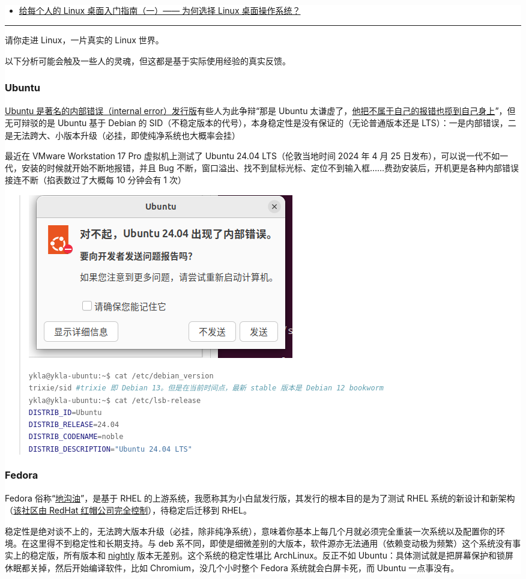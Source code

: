 - [给每个人的 Linux 桌面入门指南（一）—— 为何选择 Linux 桌面操作系统？](https://sspai.com/post/64499)


---

请你走进 Linux，一片真实的 Linux 世界。

以下分析可能会触及一些人的灵魂，但这都是基于实际使用经验的真实反馈。

### Ubuntu

[Ubuntu 是著名的内部错误（internal error）发行版](https://www.google.com/search?q=internal+error+ubuntu+site:askubuntu.com)有些人为此争辩“那是 Ubuntu 太谦虚了，[他把不属于自己的报错也揽到自己身上](https://linux.cn/article-4660-1.html)”，但无可辩驳的是 Ubuntu 基于 Debian 的 SID（不稳定版本的代号），本身稳定性是没有保证的（无论普通版本还是 LTS）：一是内部错误，二是无法跨大、小版本升级（必挂，即使纯净系统也大概率会挂）

最近在 VMware Workstation 17 Pro 虚拟机上测试了 Ubuntu 24.04 LTS（伦敦当地时间 2024 年 4 月 25 日发布），可以说一代不如一代，安装的时候就开始不断地报错，并且 Bug 不断，窗口溢出、找不到鼠标光标、定位不到输入框……费劲安装后，开机更是各种内部错误接连不断（掐表数过了大概每 10 分钟会有 1 次）

> ![Ubuntu 24.04 内部错误](../.gitbook/assets/nbcw.jpg)
>
> ```bash
> ykla@ykla-ubuntu:~$ cat /etc/debian_version
> trixie/sid #trixie 即 Debian 13。但是在当前时间点，最新 stable 版本是 Debian 12 bookworm
> ykla@ykla-ubuntu:~$ cat /etc/lsb-release
> DISTRIB_ID=Ubuntu
> DISTRIB_RELEASE=24.04
> DISTRIB_CODENAME=noble
> DISTRIB_DESCRIPTION="Ubuntu 24.04 LTS"
> ```

### Fedora

Fedora 俗称“[地沟油](https://zh.moegirl.org.cn/zh-hans/Fedora%E5%A8%98)”，是基于 RHEL 的上游系统，我愿称其为小白鼠发行版，其发行的根本目的是为了测试 RHEL 系统的新设计和新架构（[该社区由 RedHat 红帽公司完全控制](https://docs.fedoraproject.org/en-US/council/)），待稳定后迁移到 RHEL。

稳定性是绝对谈不上的，无法跨大版本升级（必挂，除非纯净系统），意味着你基本上每几个月就必须完全重装一次系统以及配置你的环境。在这里得不到稳定性和长期支持。与 deb 系不同，即使是细微差别的大版本，软件源亦无法通用（依赖变动极为频繁）这个系统没有事实上的稳定版，所有版本和 [nightly](https://openqa.fedoraproject.org/nightlies.html) 版本无差别。这个系统的稳定性堪比 ArchLinux。反正不如 Ubuntu：具体测试就是把屏幕保护和锁屏休眠都关掉，然后开始编译软件，比如 Chromium，没几个小时整个 Fedora 系统就会白屏卡死，而 Ubuntu 一点事没有。
